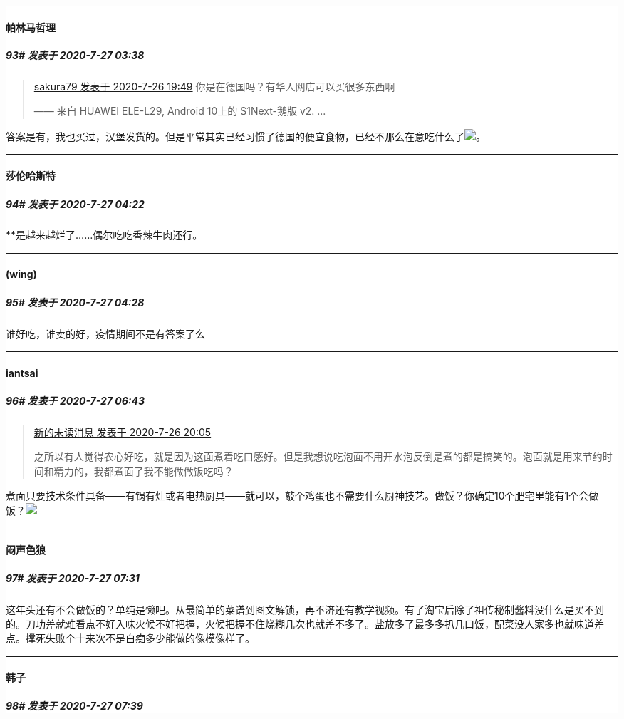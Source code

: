 
-----

####  帕林马哲理  
##### 93#       发表于 2020-7-27 03:38


<blockquote><a href="httphttps://bbs.saraba1st.com/2b/forum.php?mod=redirect&amp;goto=findpost&amp;pid=48225305&amp;ptid=1951457" target="_blank">sakura79 发表于 2020-7-26 19:49</a>
你是在德国吗？有华人网店可以买很多东西啊

—— 来自 HUAWEI ELE-L29, Android 10上的 S1Next-鹅版 v2. ...</blockquote>
答案是有，我也买过，汉堡发货的。但是平常其实已经习惯了德国的便宜食物，已经不那么在意吃什么了<img src="https://static.saraba1st.com/image/smiley/face2017/067.png" referrerpolicy="no-referrer">。


-----

####  莎伦哈斯特  
##### 94#       发表于 2020-7-27 04:22


**是越来越烂了……偶尔吃吃香辣牛肉还行。


-----

####  (wing)  
##### 95#       发表于 2020-7-27 04:28


谁好吃，谁卖的好，疫情期间不是有答案了么


-----

####  iantsai  
##### 96#       发表于 2020-7-27 06:43


<blockquote><a href="httphttps://bbs.saraba1st.com/2b/forum.php?mod=redirect&amp;goto=findpost&amp;pid=48222161&amp;ptid=1951457" target="_blank">新的未读消息 发表于 2020-7-26 20:05</a>

之所以有人觉得农心好吃，就是因为这面煮着吃口感好。但是我想说吃泡面不用开水泡反倒是煮的都是搞笑的。泡面就是用来节约时间和精力的，我都煮面了我不能做做饭吃吗？</blockquote>煮面只要技术条件具备——有锅有灶或者电热厨具——就可以，敲个鸡蛋也不需要什么厨神技艺。做饭？你确定10个肥宅里能有1个会做饭？<img src="https://static.saraba1st.com/image/smiley/face2017/067.png" referrerpolicy="no-referrer">


-----

####  闷声色狼  
##### 97#       发表于 2020-7-27 07:31


这年头还有不会做饭的？单纯是懒吧。从最简单的菜谱到图文解锁，再不济还有教学视频。有了淘宝后除了祖传秘制酱料没什么是买不到的。刀功差就难看点不好入味火候不好把握，火候把握不住烧糊几次也就差不多了。盐放多了最多多扒几口饭，配菜没人家多也就味道差点。撑死失败个十来次不是白痴多少能做的像模像样了。


-----

####  韩子  
##### 98#       发表于 2020-7-27 07:39
